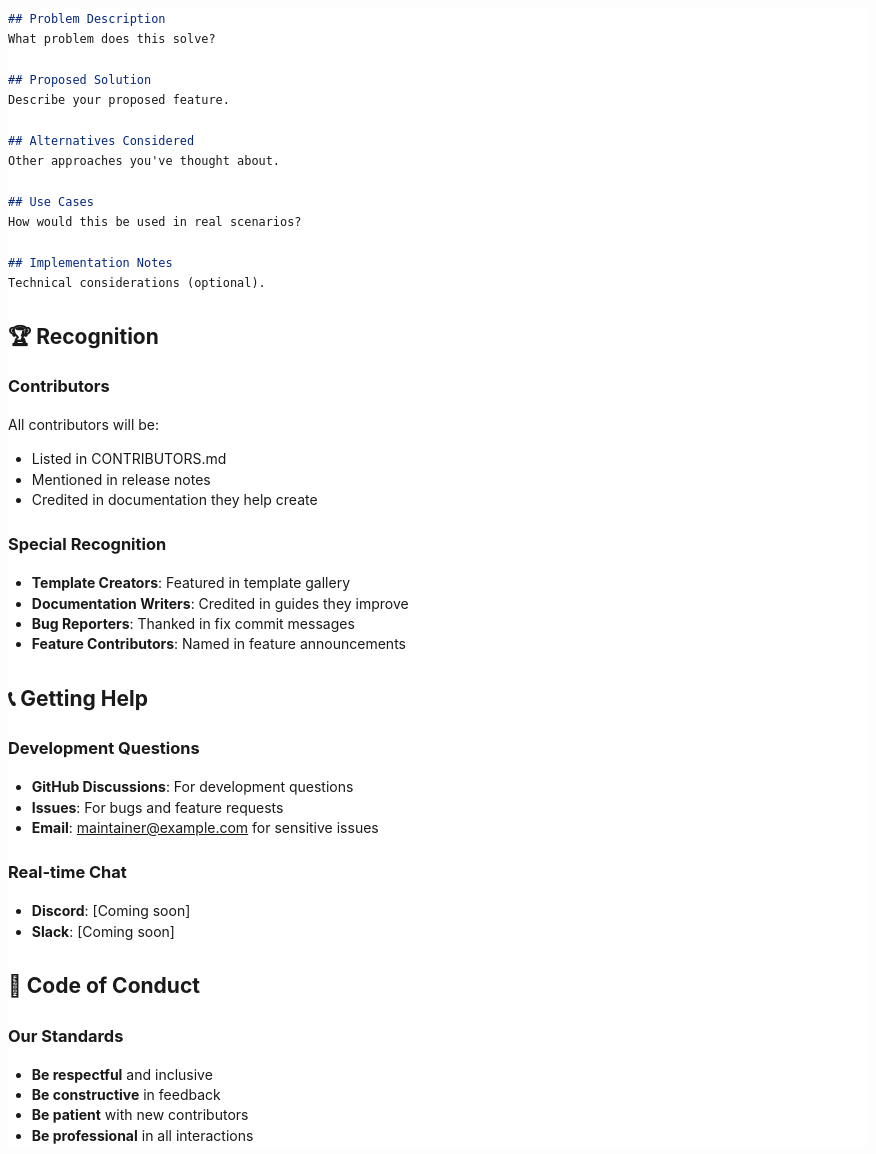 ```markdown
## Problem Description
What problem does this solve?

## Proposed Solution
Describe your proposed feature.

## Alternatives Considered
Other approaches you've thought about.

## Use Cases
How would this be used in real scenarios?

## Implementation Notes
Technical considerations (optional).
```

## 🏆 Recognition

### Contributors
All contributors will be:
- Listed in CONTRIBUTORS.md
- Mentioned in release notes
- Credited in documentation they help create

### Special Recognition
- **Template Creators**: Featured in template gallery
- **Documentation Writers**: Credited in guides they improve
- **Bug Reporters**: Thanked in fix commit messages
- **Feature Contributors**: Named in feature announcements

## 📞 Getting Help

### Development Questions
- **GitHub Discussions**: For development questions
- **Issues**: For bugs and feature requests
- **Email**: maintainer@example.com for sensitive issues

### Real-time Chat
- **Discord**: [Coming soon]
- **Slack**: [Coming soon]

## 📜 Code of Conduct

### Our Standards
- **Be respectful** and inclusive
- **Be constructive** in feedback
- **Be patient** with new contributors
- **Be professional** in all interactions
